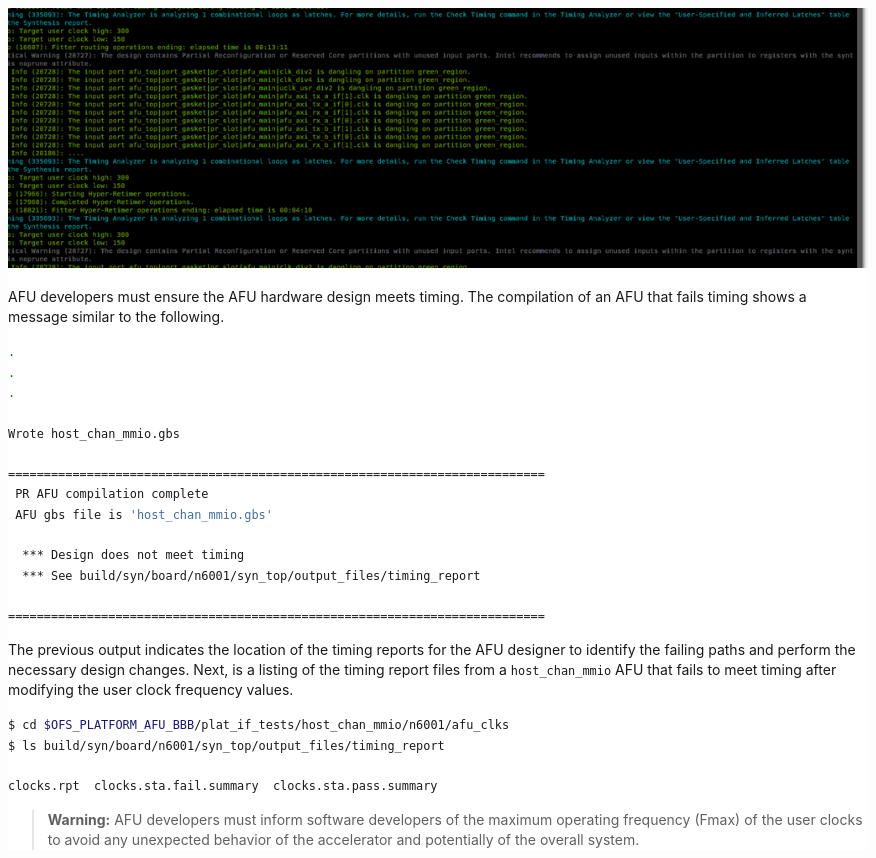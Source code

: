 
![](/ofs-2024.3-1/hw/common/user_guides/afu_dev/ug_dev_afu_ofs_agx7_pcie_attach/images/usrclk_timing.png)


AFU developers must ensure the AFU hardware design meets timing. The compilation of an AFU that fails timing shows a message similar to the following.

```sh
.
.
.

Wrote host_chan_mmio.gbs

===========================================================================
 PR AFU compilation complete
 AFU gbs file is 'host_chan_mmio.gbs'

  *** Design does not meet timing
  *** See build/syn/board/n6001/syn_top/output_files/timing_report

===========================================================================

```

The previous output indicates the location of the timing reports for the AFU designer to identify the failing paths and perform the necessary design changes. Next, is a listing of the timing report files from a ```host_chan_mmio``` AFU that fails to meet timing after modifying the user clock frequency values.

```sh
$ cd $OFS_PLATFORM_AFU_BBB/plat_if_tests/host_chan_mmio/n6001/afu_clks
$ ls build/syn/board/n6001/syn_top/output_files/timing_report

clocks.rpt  clocks.sta.fail.summary  clocks.sta.pass.summary
```

> **Warning:** AFU developers must inform software developers of the maximum operating frequency (Fmax) of the user clocks to avoid any unexpected behavior of the accelerator and potentially of the overall system.

